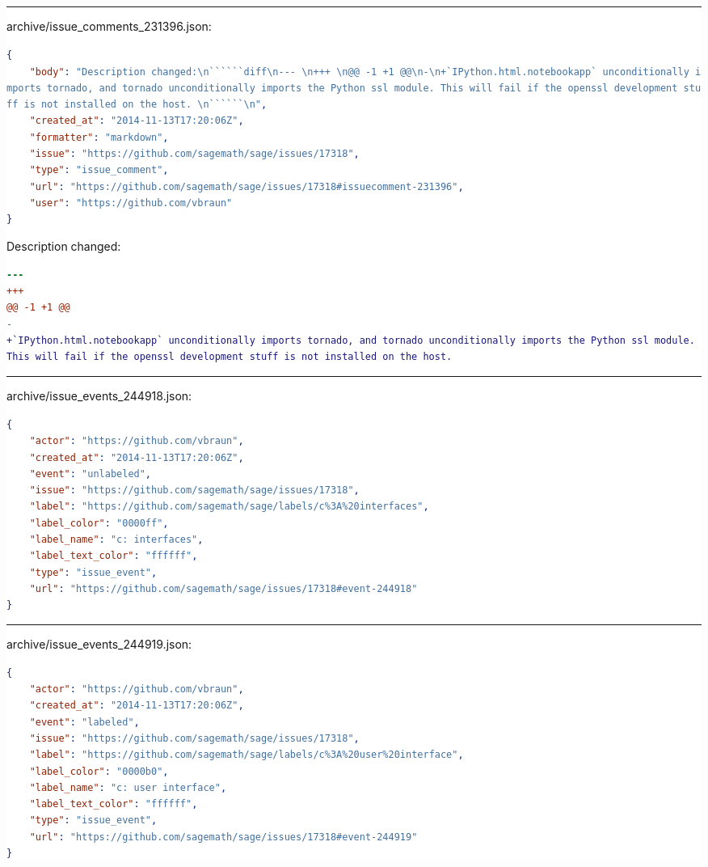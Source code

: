 

---

archive/issue_comments_231396.json:
```json
{
    "body": "Description changed:\n``````diff\n--- \n+++ \n@@ -1 +1 @@\n-\n+`IPython.html.notebookapp` unconditionally imports tornado, and tornado unconditionally imports the Python ssl module. This will fail if the openssl development stuff is not installed on the host. \n``````\n",
    "created_at": "2014-11-13T17:20:06Z",
    "formatter": "markdown",
    "issue": "https://github.com/sagemath/sage/issues/17318",
    "type": "issue_comment",
    "url": "https://github.com/sagemath/sage/issues/17318#issuecomment-231396",
    "user": "https://github.com/vbraun"
}
```

Description changed:
``````diff
--- 
+++ 
@@ -1 +1 @@
-
+`IPython.html.notebookapp` unconditionally imports tornado, and tornado unconditionally imports the Python ssl module. This will fail if the openssl development stuff is not installed on the host. 
``````




---

archive/issue_events_244918.json:
```json
{
    "actor": "https://github.com/vbraun",
    "created_at": "2014-11-13T17:20:06Z",
    "event": "unlabeled",
    "issue": "https://github.com/sagemath/sage/issues/17318",
    "label": "https://github.com/sagemath/sage/labels/c%3A%20interfaces",
    "label_color": "0000ff",
    "label_name": "c: interfaces",
    "label_text_color": "ffffff",
    "type": "issue_event",
    "url": "https://github.com/sagemath/sage/issues/17318#event-244918"
}
```



---

archive/issue_events_244919.json:
```json
{
    "actor": "https://github.com/vbraun",
    "created_at": "2014-11-13T17:20:06Z",
    "event": "labeled",
    "issue": "https://github.com/sagemath/sage/issues/17318",
    "label": "https://github.com/sagemath/sage/labels/c%3A%20user%20interface",
    "label_color": "0000b0",
    "label_name": "c: user interface",
    "label_text_color": "ffffff",
    "type": "issue_event",
    "url": "https://github.com/sagemath/sage/issues/17318#event-244919"
}
```
